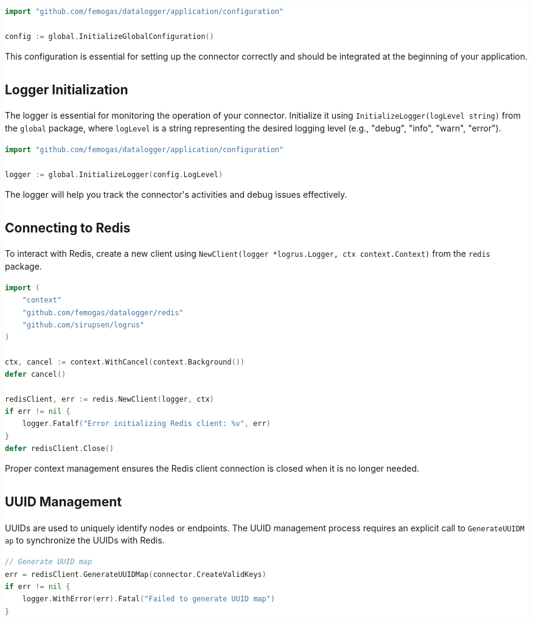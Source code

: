 ```go
import "github.com/femogas/datalogger/application/configuration"

config := global.InitializeGlobalConfiguration()
```

This configuration is essential for setting up the connector correctly and should be integrated at the beginning of your application.

## Logger Initialization

The logger is essential for monitoring the operation of your connector. Initialize it using `InitializeLogger(logLevel string)` from the `global` package, where `logLevel` is a string representing the desired logging level (e.g., "debug", "info", "warn", "error").

```go
import "github.com/femogas/datalogger/application/configuration"

logger := global.InitializeLogger(config.LogLevel)
```

The logger will help you track the connector's activities and debug issues effectively.

## Connecting to Redis

To interact with Redis, create a new client using `NewClient(logger *logrus.Logger, ctx context.Context)` from the `redis` package.

```go
import (
    "context"
    "github.com/femogas/datalogger/redis"
    "github.com/sirupsen/logrus"
)

ctx, cancel := context.WithCancel(context.Background())
defer cancel()

redisClient, err := redis.NewClient(logger, ctx)
if err != nil {
    logger.Fatalf("Error initializing Redis client: %v", err)
}
defer redisClient.Close()
```

Proper context management ensures the Redis client connection is closed when it is no longer needed.

## UUID Management

UUIDs are used to uniquely identify nodes or endpoints. The UUID management process requires an explicit call to `GenerateUUIDMap` to synchronize the UUIDs with Redis.

```go
// Generate UUID map
err = redisClient.GenerateUUIDMap(connector.CreateValidKeys)
if err != nil {
    logger.WithError(err).Fatal("Failed to generate UUID map")
}
```
